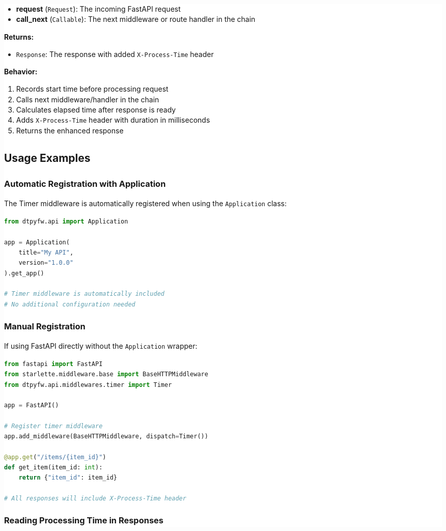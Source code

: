 - **request** (`Request`): The incoming FastAPI request
- **call_next** (`Callable`): The next middleware or route handler in the chain

**Returns:**

- `Response`: The response with added `X-Process-Time` header

**Behavior:**

1. Records start time before processing request
2. Calls next middleware/handler in the chain
3. Calculates elapsed time after response is ready
4. Adds `X-Process-Time` header with duration in milliseconds
5. Returns the enhanced response

## Usage Examples

### Automatic Registration with Application

The Timer middleware is automatically registered when using the `Application` class:

```python
from dtpyfw.api import Application

app = Application(
    title="My API",
    version="1.0.0"
).get_app()

# Timer middleware is automatically included
# No additional configuration needed
```

### Manual Registration

If using FastAPI directly without the `Application` wrapper:

```python
from fastapi import FastAPI
from starlette.middleware.base import BaseHTTPMiddleware
from dtpyfw.api.middlewares.timer import Timer

app = FastAPI()

# Register timer middleware
app.add_middleware(BaseHTTPMiddleware, dispatch=Timer())

@app.get("/items/{item_id}")
def get_item(item_id: int):
    return {"item_id": item_id}

# All responses will include X-Process-Time header
```

### Reading Processing Time in Responses
